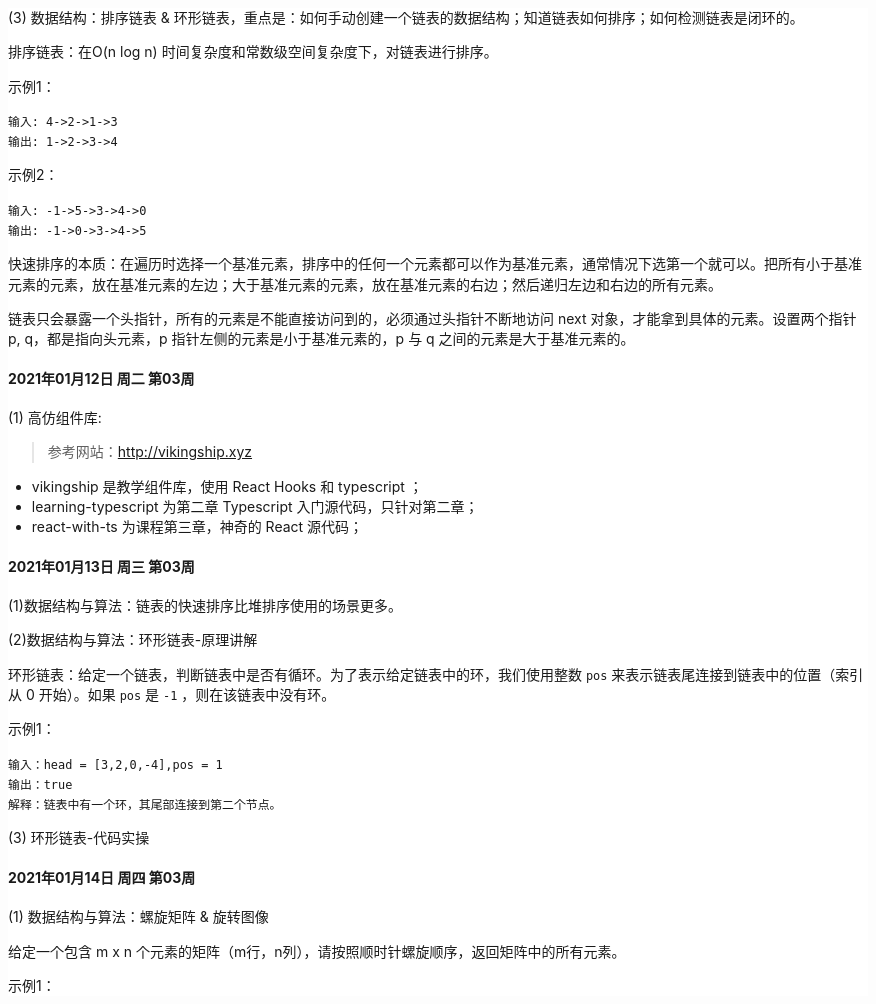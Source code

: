 (3) 数据结构：排序链表 & 环形链表，重点是：如何手动创建一个链表的数据结构；知道链表如何排序；如何检测链表是闭环的。

排序链表：在O(n log n) 时间复杂度和常数级空间复杂度下，对链表进行排序。

示例1：

```html
输入: 4->2->1->3
输出: 1->2->3->4
```

示例2：

```html
输入: -1->5->3->4->0
输出: -1->0->3->4->5
```

快速排序的本质：在遍历时选择一个基准元素，排序中的任何一个元素都可以作为基准元素，通常情况下选第一个就可以。把所有小于基准元素的元素，放在基准元素的左边；大于基准元素的元素，放在基准元素的右边；然后递归左边和右边的所有元素。

链表只会暴露一个头指针，所有的元素是不能直接访问到的，必须通过头指针不断地访问 next 对象，才能拿到具体的元素。设置两个指针p, q，都是指向头元素，p 指针左侧的元素是小于基准元素的，p 与 q 之间的元素是大于基准元素的。

#### 2021年01月12日 周二 第03周

(1) 高仿组件库:

> 参考网站：http://vikingship.xyz

* vikingship 是教学组件库，使用 React Hooks 和 typescript ；
* learning-typescript 为第二章 Typescript 入门源代码，只针对第二章；
* react-with-ts 为课程第三章，神奇的 React 源代码；

#### 2021年01月13日 周三 第03周

(1)数据结构与算法：链表的快速排序比堆排序使用的场景更多。

(2)数据结构与算法：环形链表-原理讲解

环形链表：给定一个链表，判断链表中是否有循环。为了表示给定链表中的环，我们使用整数 `pos` 来表示链表尾连接到链表中的位置（索引从 0 开始）。如果 `pos` 是 `-1` ，则在该链表中没有环。

示例1：

```
输入：head = [3,2,0,-4],pos = 1
输出：true
解释：链表中有一个环，其尾部连接到第二个节点。
```

(3) 环形链表-代码实操

#### 2021年01月14日 周四 第03周

(1) 数据结构与算法：螺旋矩阵 & 旋转图像

给定一个包含 m x n 个元素的矩阵（m行，n列），请按照顺时针螺旋顺序，返回矩阵中的所有元素。

示例1：
